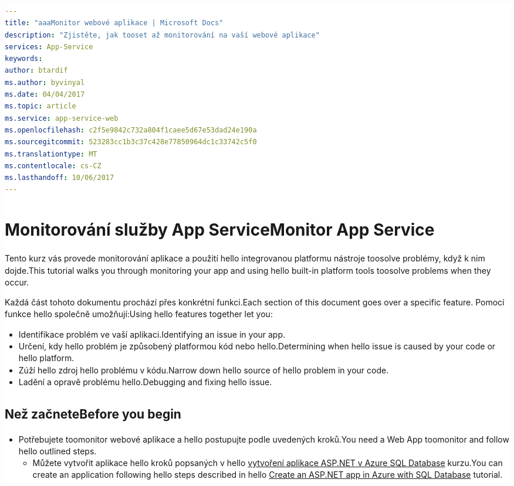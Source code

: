 ```yaml
---
title: "aaaMonitor webové aplikace | Microsoft Docs"
description: "Zjistěte, jak tooset až monitorování na vaší webové aplikace"
services: App-Service
keywords: 
author: btardif
ms.author: byvinyal
ms.date: 04/04/2017
ms.topic: article
ms.service: app-service-web
ms.openlocfilehash: c2f5e9842c732a804f1caee5d67e53dad24e190a
ms.sourcegitcommit: 523283cc1b3c37c428e77850964dc1c33742c5f0
ms.translationtype: MT
ms.contentlocale: cs-CZ
ms.lasthandoff: 10/06/2017
---
```

# <a name="monitor-app-service"></a><span data-ttu-id="ef01e-103">Monitorování služby App Service</span><span class="sxs-lookup"><span data-stu-id="ef01e-103">Monitor App Service</span></span>
<span data-ttu-id="ef01e-104">Tento kurz vás provede monitorování aplikace a použití hello integrovanou platformu nástroje toosolve problémy, když k nim dojde.</span><span class="sxs-lookup"><span data-stu-id="ef01e-104">This tutorial walks you through monitoring your app and using hello built-in platform tools toosolve problems when they occur.</span></span>

<span data-ttu-id="ef01e-105">Každá část tohoto dokumentu prochází přes konkrétní funkci.</span><span class="sxs-lookup"><span data-stu-id="ef01e-105">Each section of this document goes over a specific feature.</span></span> <span data-ttu-id="ef01e-106">Pomocí funkce hello společně umožňují:</span><span class="sxs-lookup"><span data-stu-id="ef01e-106">Using hello features together let you:</span></span>
- <span data-ttu-id="ef01e-107">Identifikace problém ve vaší aplikaci.</span><span class="sxs-lookup"><span data-stu-id="ef01e-107">Identifying an issue in your app.</span></span>
- <span data-ttu-id="ef01e-108">Určení, kdy hello problém je způsobený platformou kód nebo hello.</span><span class="sxs-lookup"><span data-stu-id="ef01e-108">Determining when hello issue is caused by your code or hello platform.</span></span>
- <span data-ttu-id="ef01e-109">Zúží hello zdroj hello problému v kódu.</span><span class="sxs-lookup"><span data-stu-id="ef01e-109">Narrow down hello source of hello problem in your code.</span></span>
- <span data-ttu-id="ef01e-110">Ladění a opravě problému hello.</span><span class="sxs-lookup"><span data-stu-id="ef01e-110">Debugging and fixing hello issue.</span></span>

## <a name="before-you-begin"></a><span data-ttu-id="ef01e-111">Než začnete</span><span class="sxs-lookup"><span data-stu-id="ef01e-111">Before you begin</span></span>
- <span data-ttu-id="ef01e-112">Potřebujete toomonitor webové aplikace a hello postupujte podle uvedených kroků.</span><span class="sxs-lookup"><span data-stu-id="ef01e-112">You need a Web App toomonitor and follow hello outlined steps.</span></span>
    - <span data-ttu-id="ef01e-113">Můžete vytvořit aplikace hello kroků popsaných v hello [vytvoření aplikace ASP.NET v Azure SQL Database](app-service-web-tutorial-dotnet-sqldatabase.md) kurzu.</span><span class="sxs-lookup"><span data-stu-id="ef01e-113">You can create an application following hello steps described in hello [Create an ASP.NET app in Azure with SQL Database](app-service-web-tutorial-dotnet-sqldatabase.md) tutorial.</span></span>
